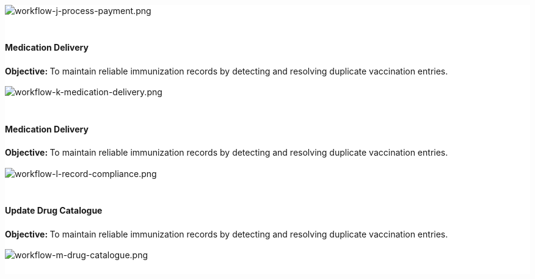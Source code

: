  <div> 
<img src="workflow-e-billing.png" alt="workflow-j-process-payment.png" style="width:85%"/>
</div>
<br>


#### Medication Delivery
<b> Objective: </b> To maintain reliable immunization records by detecting and resolving duplicate vaccination entries.
 
 <div> 
<img src="workflow-k-medication-delivery.png" alt="workflow-k-medication-delivery.png" style="width:85%"/>
</div>
<br>

#### Medication Delivery
<b> Objective: </b> To maintain reliable immunization records by detecting and resolving duplicate vaccination entries.
 
 <div> 
<img src="workflow-l-record-compliance.png" alt="workflow-l-record-compliance.png" style="width:85%"/>
</div>
<br>

#### Update Drug Catalogue
<b> Objective: </b> To maintain reliable immunization records by detecting and resolving duplicate vaccination entries.
 
 <div> 
<img src="workflow-l-record-compliance.png" alt="workflow-m-drug-catalogue.png" style="width:85%"/>
</div>
<br>
 